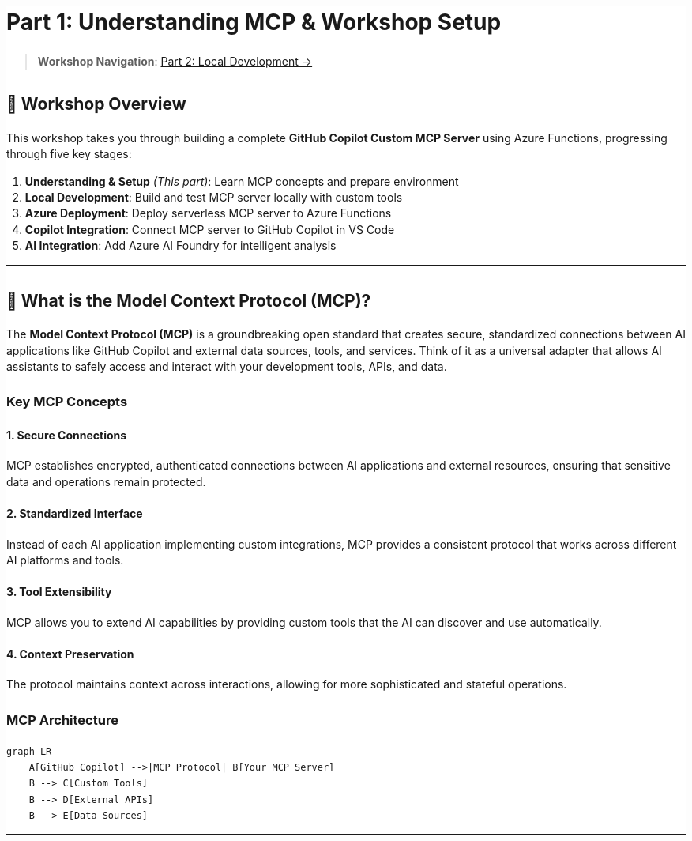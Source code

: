 # Part 1: Understanding MCP & Workshop Setup

> **Workshop Navigation**: [Part 2: Local Development →](part-2-local-development-and-building.md)

## 🎯 Workshop Overview

This workshop takes you through building a complete **GitHub Copilot Custom MCP Server** using Azure Functions, progressing through five key stages:

1. **Understanding & Setup** *(This part)*: Learn MCP concepts and prepare environment
2. **Local Development**: Build and test MCP server locally with custom tools
3. **Azure Deployment**: Deploy serverless MCP server to Azure Functions
4. **Copilot Integration**: Connect MCP server to GitHub Copilot in VS Code
5. **AI Integration**: Add Azure AI Foundry for intelligent analysis

---

## 🤔 What is the Model Context Protocol (MCP)?

The **Model Context Protocol (MCP)** is a groundbreaking open standard that creates secure, standardized connections between AI applications like GitHub Copilot and external data sources, tools, and services. Think of it as a universal adapter that allows AI assistants to safely access and interact with your development tools, APIs, and data.

### Key MCP Concepts

#### 1. **Secure Connections**
MCP establishes encrypted, authenticated connections between AI applications and external resources, ensuring that sensitive data and operations remain protected.

#### 2. **Standardized Interface**
Instead of each AI application implementing custom integrations, MCP provides a consistent protocol that works across different AI platforms and tools.

#### 3. **Tool Extensibility**
MCP allows you to extend AI capabilities by providing custom tools that the AI can discover and use automatically.

#### 4. **Context Preservation**
The protocol maintains context across interactions, allowing for more sophisticated and stateful operations.

### MCP Architecture

```mermaid
graph LR
    A[GitHub Copilot] -->|MCP Protocol| B[Your MCP Server]
    B --> C[Custom Tools]
    B --> D[External APIs]
    B --> E[Data Sources]
```

---
